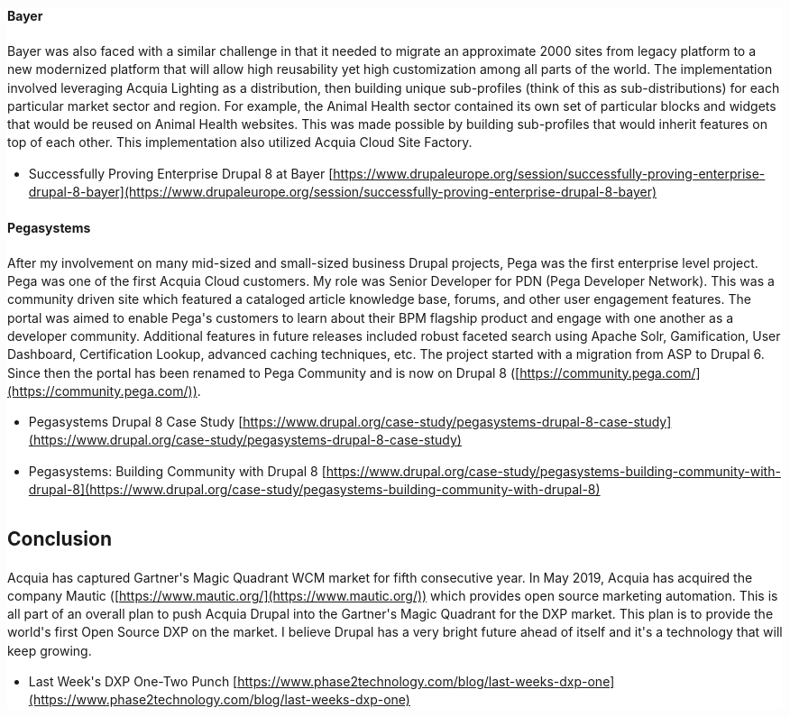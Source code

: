 #### Bayer
Bayer was also faced with a similar challenge in that it needed to migrate an approximate 2000 sites from legacy platform to a new modernized platform that will allow high reusability yet high customization among all parts of the world. The implementation involved leveraging Acquia Lighting as a distribution, then building unique sub-profiles (think of this as sub-distributions) for each particular market sector and region. For example, the Animal Health sector contained its own set of particular blocks and widgets that would be reused on Animal Health websites. This was made possible by building sub-profiles that would inherit features on top of each other. This implementation also utilized Acquia Cloud Site Factory.

- Successfully Proving Enterprise Drupal 8 at Bayer
[https://www.drupaleurope.org/session/successfully-proving-enterprise-drupal-8-bayer](https://www.drupaleurope.org/session/successfully-proving-enterprise-drupal-8-bayer)

#### Pegasystems
After my involvement on many mid-sized and small-sized business Drupal projects, Pega was the first enterprise level project. Pega was one of the first Acquia Cloud customers. My role was Senior Developer for PDN (Pega Developer Network). This was a community driven site which featured a cataloged article knowledge base, forums, and other user engagement features. The portal was aimed to enable Pega&#39;s customers to learn about their BPM flagship product and engage with one another as a developer community. Additional features in future releases included robust faceted search using Apache Solr, Gamification, User Dashboard, Certification Lookup, advanced caching techniques, etc. The project started with a migration from ASP to Drupal 6. Since then the portal has been renamed to Pega Community and is now on Drupal 8 ([https://community.pega.com/](https://community.pega.com/)).

- Pegasystems Drupal 8 Case Study
[https://www.drupal.org/case-study/pegasystems-drupal-8-case-study](https://www.drupal.org/case-study/pegasystems-drupal-8-case-study)

- Pegasystems: Building Community with Drupal 8
[https://www.drupal.org/case-study/pegasystems-building-community-with-drupal-8](https://www.drupal.org/case-study/pegasystems-building-community-with-drupal-8)

## Conclusion

Acquia has captured Gartner&#39;s Magic Quadrant WCM market for fifth consecutive year. In May 2019, Acquia has acquired the company Mautic ([https://www.mautic.org/](https://www.mautic.org/)) which provides open source marketing automation. This is all part of an overall plan to push Acquia Drupal into the Gartner&#39;s Magic Quadrant for the DXP market. This plan is to provide the world&#39;s first Open Source DXP on the market. I believe Drupal has a very bright future ahead of itself and it&#39;s a technology that will keep growing.

- Last Week&#39;s DXP One-Two Punch
[https://www.phase2technology.com/blog/last-weeks-dxp-one](https://www.phase2technology.com/blog/last-weeks-dxp-one)
